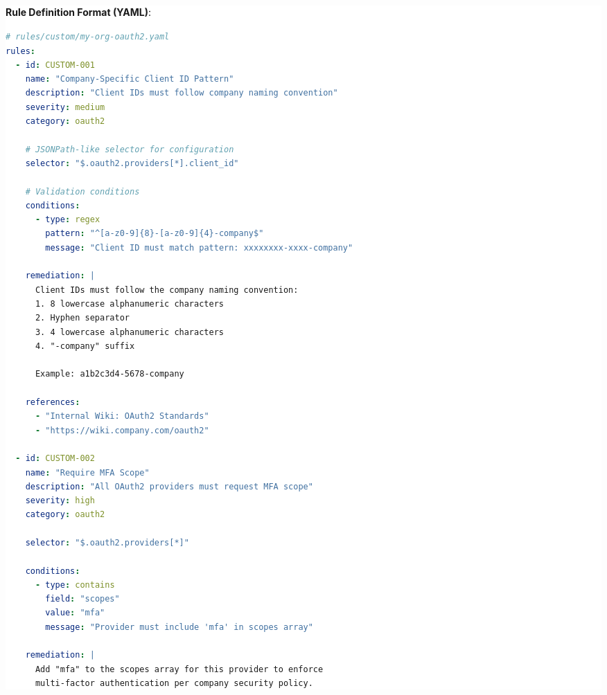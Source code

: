 **Rule Definition Format (YAML)**:

```yaml
# rules/custom/my-org-oauth2.yaml
rules:
  - id: CUSTOM-001
    name: "Company-Specific Client ID Pattern"
    description: "Client IDs must follow company naming convention"
    severity: medium
    category: oauth2

    # JSONPath-like selector for configuration
    selector: "$.oauth2.providers[*].client_id"

    # Validation conditions
    conditions:
      - type: regex
        pattern: "^[a-z0-9]{8}-[a-z0-9]{4}-company$"
        message: "Client ID must match pattern: xxxxxxxx-xxxx-company"

    remediation: |
      Client IDs must follow the company naming convention:
      1. 8 lowercase alphanumeric characters
      2. Hyphen separator
      3. 4 lowercase alphanumeric characters
      4. "-company" suffix

      Example: a1b2c3d4-5678-company

    references:
      - "Internal Wiki: OAuth2 Standards"
      - "https://wiki.company.com/oauth2"

  - id: CUSTOM-002
    name: "Require MFA Scope"
    description: "All OAuth2 providers must request MFA scope"
    severity: high
    category: oauth2

    selector: "$.oauth2.providers[*]"

    conditions:
      - type: contains
        field: "scopes"
        value: "mfa"
        message: "Provider must include 'mfa' in scopes array"

    remediation: |
      Add "mfa" to the scopes array for this provider to enforce
      multi-factor authentication per company security policy.
```
